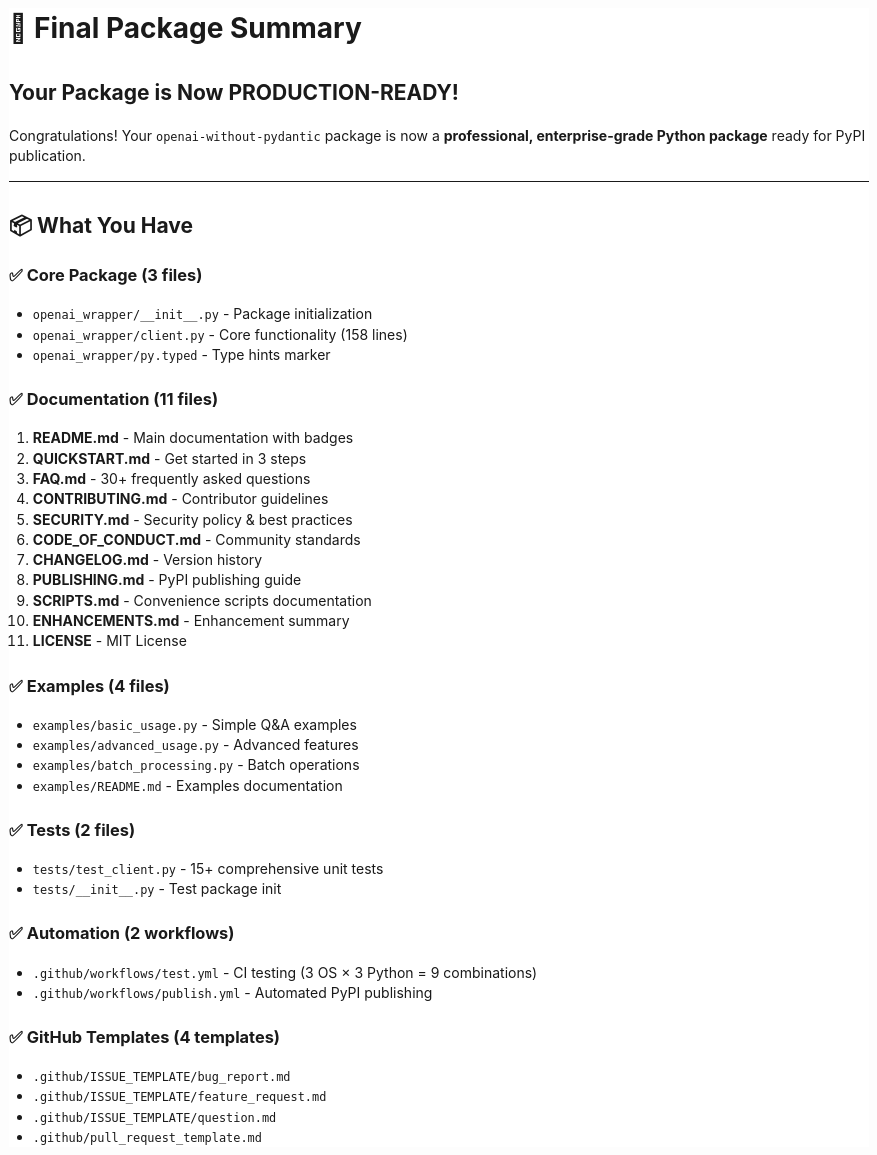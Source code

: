 # 🎉 Final Package Summary

## Your Package is Now PRODUCTION-READY!

Congratulations! Your `openai-without-pydantic` package is now a **professional, enterprise-grade Python package** ready for PyPI publication.

---

## 📦 What You Have

### ✅ Core Package (3 files)
- `openai_wrapper/__init__.py` - Package initialization
- `openai_wrapper/client.py` - Core functionality (158 lines)
- `openai_wrapper/py.typed` - Type hints marker

### ✅ Documentation (11 files)
1. **README.md** - Main documentation with badges
2. **QUICKSTART.md** - Get started in 3 steps
3. **FAQ.md** - 30+ frequently asked questions
4. **CONTRIBUTING.md** - Contributor guidelines
5. **SECURITY.md** - Security policy & best practices
6. **CODE_OF_CONDUCT.md** - Community standards
7. **CHANGELOG.md** - Version history
8. **PUBLISHING.md** - PyPI publishing guide
9. **SCRIPTS.md** - Convenience scripts documentation
10. **ENHANCEMENTS.md** - Enhancement summary
11. **LICENSE** - MIT License

### ✅ Examples (4 files)
- `examples/basic_usage.py` - Simple Q&A examples
- `examples/advanced_usage.py` - Advanced features
- `examples/batch_processing.py` - Batch operations
- `examples/README.md` - Examples documentation

### ✅ Tests (2 files)
- `tests/test_client.py` - 15+ comprehensive unit tests
- `tests/__init__.py` - Test package init

### ✅ Automation (2 workflows)
- `.github/workflows/test.yml` - CI testing (3 OS × 3 Python = 9 combinations)
- `.github/workflows/publish.yml` - Automated PyPI publishing

### ✅ GitHub Templates (4 templates)
- `.github/ISSUE_TEMPLATE/bug_report.md`
- `.github/ISSUE_TEMPLATE/feature_request.md`
- `.github/ISSUE_TEMPLATE/question.md`
- `.github/pull_request_template.md`
